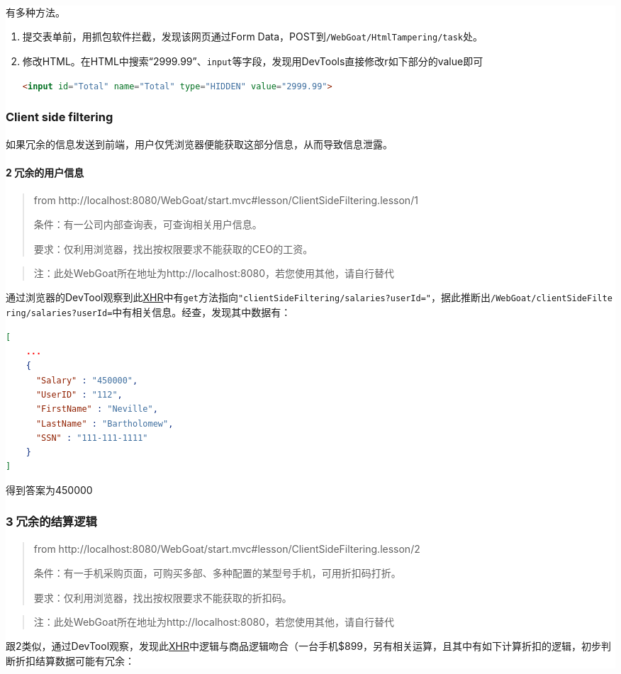 有多种方法。

1. 提交表单前，用抓包软件拦截，发现该网页通过Form Data，POST到`/WebGoat/HtmlTampering/task`处。

2. 修改HTML。在HTML中搜索“2999.99”、`input`等字段，发现用DevTools直接修改r如下部分的value即可
   
   ```html
   <input id="Total" name="Total" type="HIDDEN" value="2999.99">
   ```



### Client side filtering

如果冗余的信息发送到前端，用户仅凭浏览器便能获取这部分信息，从而导致信息泄露。

#### 2 冗余的用户信息

> from http://localhost:8080/WebGoat/start.mvc#lesson/ClientSideFiltering.lesson/1
>
> 条件：有一公司内部查询表，可查询相关用户信息。
>
> 要求：仅利用浏览器，找出按权限要求不能获取的CEO的工资。

> 注：此处WebGoat所在地址为http://localhost:8080，若您使用其他，请自行替代

通过浏览器的DevTool观察到此[XHR](http://localhost:8080/WebGoat/lesson_js/clientSideFiltering.js?_=1562651603646)中有`get`方法指向`"clientSideFiltering/salaries?userId="`，据此推断出`/WebGoat/clientSideFiltering/salaries?userId=`中有相关信息。经查，发现其中数据有：

```json
[
    ...
    {
      "Salary" : "450000",
      "UserID" : "112",
      "FirstName" : "Neville",
      "LastName" : "Bartholomew",
      "SSN" : "111-111-1111"
    }
]
```

得到答案为450000

### 3 冗余的结算逻辑

> from http://localhost:8080/WebGoat/start.mvc#lesson/ClientSideFiltering.lesson/2
>
> 条件：有一手机采购页面，可购买多部、多种配置的某型号手机，可用折扣码打折。
>
> 要求：仅利用浏览器，找出按权限要求不能获取的折扣码。

> 注：此处WebGoat所在地址为http://localhost:8080，若您使用其他，请自行替代

跟2类似，通过DevTool观察，发现此[XHR](http://localhost:8080/WebGoat/lesson_js/clientSideFilteringFree.js?_=1562653134370)中逻辑与商品逻辑吻合（一台手机\$899，另有相关运算，且其中有如下计算折扣的逻辑，初步判断折扣结算数据可能有冗余：
